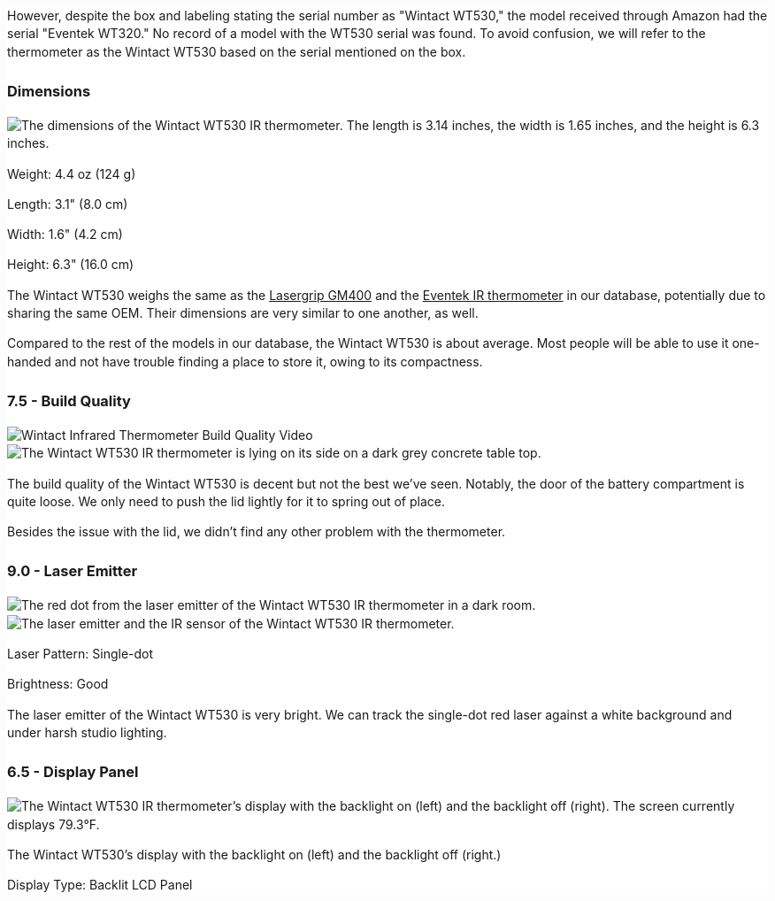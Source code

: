 However, despite the box and labeling stating the serial number as "Wintact WT530," the model received through Amazon had the serial "Eventek WT320." No record of a model with the WT530 serial was found. To avoid confusion, we will refer to the thermometer as the Wintact WT530 based on the serial mentioned on the box.

### Dimensions

<img src="https://cdn.healthykitchen101.com/reviews/images/thermometers/wintact-infrared-thermometer-dimensions-cli2wd6e70020ey88hiayacu7.jpg" alt="The dimensions of the Wintact WT530 IR thermometer. The length is 3.14 inches, the width is 1.65 inches, and the height is 6.3 inches." width="300px" height="200px">

Weight: 4.4 oz (124 g)

Length: 3.1" (8.0 cm)

Width: 1.6" (4.2 cm)

Height: 6.3" (16.0 cm)

The Wintact WT530 weighs the same as the [Lasergrip GM400](https://healthykitchen101.com/thermometers/reviews/papogo/lasergrip-gm400-infrared-thermometer/) and the [Eventek IR thermometer](https://healthykitchen101.com/thermometers/reviews/eventek/eventek-et312-infrared-thermometer/) in our database, potentially due to sharing the same OEM. Their dimensions are very similar to one another, as well.

Compared to the rest of the models in our database, the Wintact WT530 is about average. Most people will be able to use it one-handed and not have trouble finding a place to store it, owing to its compactness.

### 7.5 - Build Quality

<img src="https://cdn.healthykitchen101.com/reviews/images/thermometers/wintact-infrared-thermometer-build-quality-thumbnail-cli4azwgh002eey880gt17tww.jpg" alt="Wintact Infrared Thermometer Build Quality Video" width="300px" height="200px"><img src="https://cdn.healthykitchen101.com/reviews/images/thermometers/wintact-infrared-thermometer-build-quality-cli4al29h002cey88f4btdpvz.jpg" alt="The Wintact WT530 IR thermometer is lying on its side on a dark grey concrete table top." width="300px" height="200px">

The build quality of the Wintact WT530 is decent but not the best we’ve seen. Notably, the door of the battery compartment is quite loose. We only need to push the lid lightly for it to spring out of place.

Besides the issue with the lid, we didn’t find any other problem with the thermometer.

### 9.0 - Laser Emitter

<img src="https://cdn.healthykitchen101.com/reviews/images/thermometers/wintact-infrared-thermometer-laser-emitter-cli4b2n0s002fey881tte0sbi.jpg" alt="The red dot from the laser emitter of the Wintact WT530 IR thermometer in a dark room." width="300px" height="200px"><img src="https://cdn.healthykitchen101.com/reviews/images/thermometers/wintact-infrared-thermometer-laser-emitter-1-cli4b3bd7002gey886aqe7qpd.jpg" alt="The laser emitter and the IR sensor of the Wintact WT530 IR thermometer." width="300px" height="200px">

Laser Pattern: Single-dot

Brightness: Good

The laser emitter of the Wintact WT530 is very bright. We can track the single-dot red laser against a white background and under harsh studio lighting.

### 6.5 - Display Panel

<img src="https://cdn.healthykitchen101.com/reviews/images/thermometers/wintact-infrared-thermometer-display-panel-cli2wf3jo0021ey889x7o366u.jpg" alt="The Wintact WT530 IR thermometer’s display with the backlight on (left) and the backlight off (right). The screen currently displays 79.3°F." width="300px" height="200px">

The Wintact WT530’s display with the backlight on (left) and the backlight off (right.)

Display Type: Backlit LCD Panel
